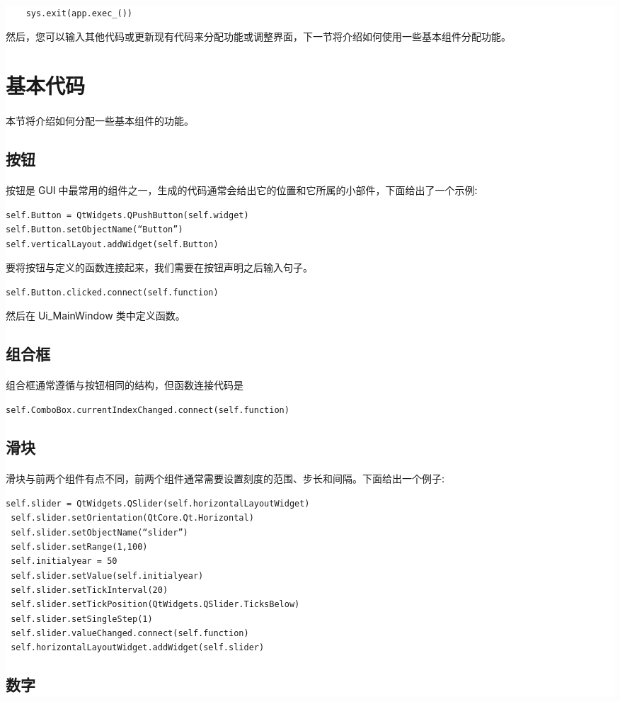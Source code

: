 ```
    sys.exit(app.exec_())
```

然后，您可以输入其他代码或更新现有代码来分配功能或调整界面，下一节将介绍如何使用一些基本组件分配功能。

# 基本代码

本节将介绍如何分配一些基本组件的功能。

## 按钮

按钮是 GUI 中最常用的组件之一，生成的代码通常会给出它的位置和它所属的小部件，下面给出了一个示例:

```
self.Button = QtWidgets.QPushButton(self.widget)
self.Button.setObjectName(“Button”)
self.verticalLayout.addWidget(self.Button)
```

要将按钮与定义的函数连接起来，我们需要在按钮声明之后输入句子。

```
self.Button.clicked.connect(self.function)
```

然后在 Ui_MainWindow 类中定义函数。

## 组合框

组合框通常遵循与按钮相同的结构，但函数连接代码是

```
self.ComboBox.currentIndexChanged.connect(self.function)
```

## 滑块

滑块与前两个组件有点不同，前两个组件通常需要设置刻度的范围、步长和间隔。下面给出一个例子:

```
self.slider = QtWidgets.QSlider(self.horizontalLayoutWidget) 
 self.slider.setOrientation(QtCore.Qt.Horizontal)
 self.slider.setObjectName(“slider”)
 self.slider.setRange(1,100)
 self.initialyear = 50
 self.slider.setValue(self.initialyear)
 self.slider.setTickInterval(20)
 self.slider.setTickPosition(QtWidgets.QSlider.TicksBelow)
 self.slider.setSingleStep(1)
 self.slider.valueChanged.connect(self.function)
 self.horizontalLayoutWidget.addWidget(self.slider)
```

## 数字
